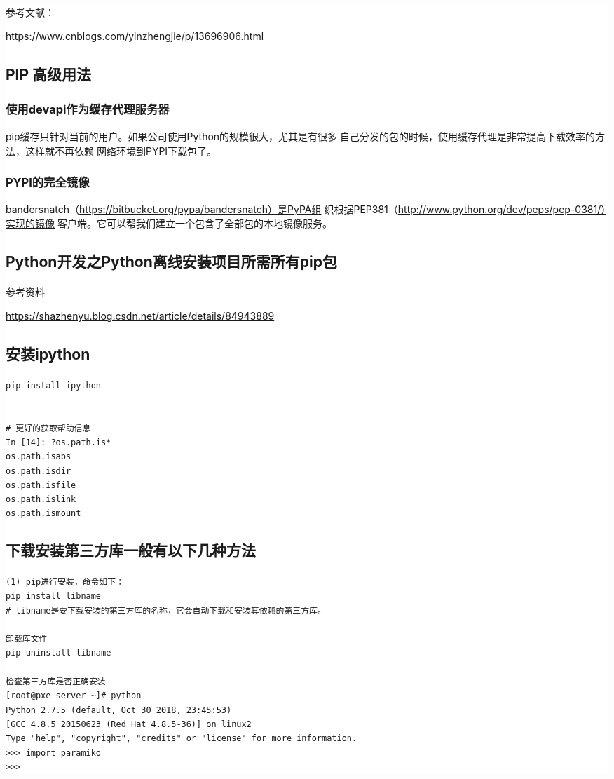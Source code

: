 参考文献：

<https://www.cnblogs.com/yinzhengjie/p/13696906.html>



## PIP 高级用法 

### 使用devapi作为缓存代理服务器

pip缓存只针对当前的用户。如果公司使用Python的规模很大，尤其是有很多
自己分发的包的时候，使用缓存代理是非常提高下载效率的方法，这样就不再依赖
网络环境到PYPI下载包了。



### PYPI的完全镜像

bandersnatch（https://bitbucket.org/pypa/bandersnatch）是PyPA组
织根据PEP381（http://www.python.org/dev/peps/pep-0381/）实现的镜像
客户端。它可以帮我们建立一个包含了全部包的本地镜像服务。

## Python开发之Python离线安装项目所需所有pip包

参考资料

https://shazhenyu.blog.csdn.net/article/details/84943889

## 安装ipython

``` 
pip install ipython


# 更好的获取帮助信息
In [14]: ?os.path.is*
os.path.isabs
os.path.isdir
os.path.isfile
os.path.islink
os.path.ismount

```


## 下载安装第三方库一般有以下几种方法



```
(1) pip进行安装，命令如下：
pip install libname  
# libname是要下载安装的第三方库的名称，它会自动下载和安装其依赖的第三方库。

卸载库文件
pip uninstall libname

检查第三方库是否正确安装
[root@pxe-server ~]# python
Python 2.7.5 (default, Oct 30 2018, 23:45:53) 
[GCC 4.8.5 20150623 (Red Hat 4.8.5-36)] on linux2
Type "help", "copyright", "credits" or "license" for more information.
>>> import paramiko
>>> 

```
